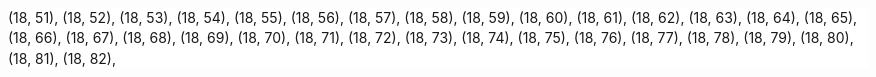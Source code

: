 (18,
51),
(18,
52),
(18,
53),
(18,
54),
(18,
55),
(18,
56),
(18,
57),
(18,
58),
(18,
59),
(18,
60),
(18,
61),
(18,
62),
(18,
63),
(18,
64),
(18,
65),
(18,
66),
(18,
67),
(18,
68),
(18,
69),
(18,
70),
(18,
71),
(18,
72),
(18,
73),
(18,
74),
(18,
75),
(18,
76),
(18,
77),
(18,
78),
(18,
79),
(18,
80),
(18,
81),
(18,
82),